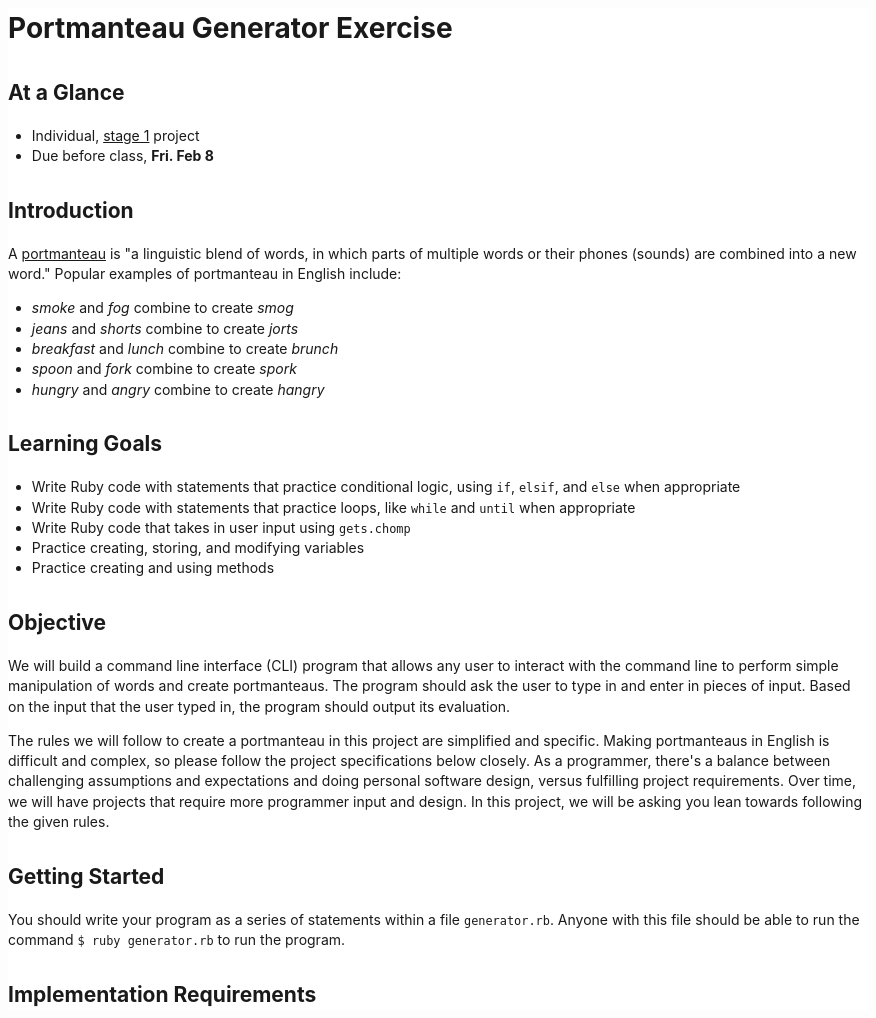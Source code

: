 # Portmanteau Generator Exercise

## At a Glance

- Individual, [stage 1](https://github.com/Ada-Developers-Academy/pedagogy/blob/master/rule-of-three.md#stage-1) project
- Due before class, **Fri. Feb 8**

## Introduction

A [portmanteau](https://en.wikipedia.org/wiki/Portmanteau) is "a linguistic blend of words, in which parts of multiple words or their phones (sounds) are combined into a new word." Popular examples of portmanteau in English include:

- _smoke_ and _fog_ combine to create _smog_
- _jeans_ and _shorts_ combine to create _jorts_
- _breakfast_ and _lunch_ combine to create _brunch_
- _spoon_ and _fork_ combine to create _spork_
- _hungry_ and _angry_ combine to create _hangry_

## Learning Goals

- Write Ruby code with statements that practice conditional logic, using `if`, `elsif`, and `else` when appropriate
- Write Ruby code with statements that practice loops, like `while` and `until` when appropriate
- Write Ruby code that takes in user input using `gets.chomp`
- Practice creating, storing, and modifying variables
- Practice creating and using methods

## Objective

We will build a command line interface (CLI) program that allows any user to interact with the command line to perform simple manipulation of words and create portmanteaus. The program should ask the user to type in and enter in pieces of input. Based on the input that the user typed in, the program should output its evaluation.

The rules we will follow to create a portmanteau in this project are simplified and specific. Making portmanteaus in English is difficult and complex, so please follow the project specifications below closely. As a programmer, there's a balance between challenging assumptions and expectations and doing personal software design, versus fulfilling project requirements. Over time, we will have projects that require more programmer input and design. In this project, we will be asking you lean towards following the given rules.

## Getting Started

You should write your program as a series of statements within a file `generator.rb`. Anyone with this file should be able to run the command `$ ruby generator.rb` to run the program.

## Implementation Requirements
